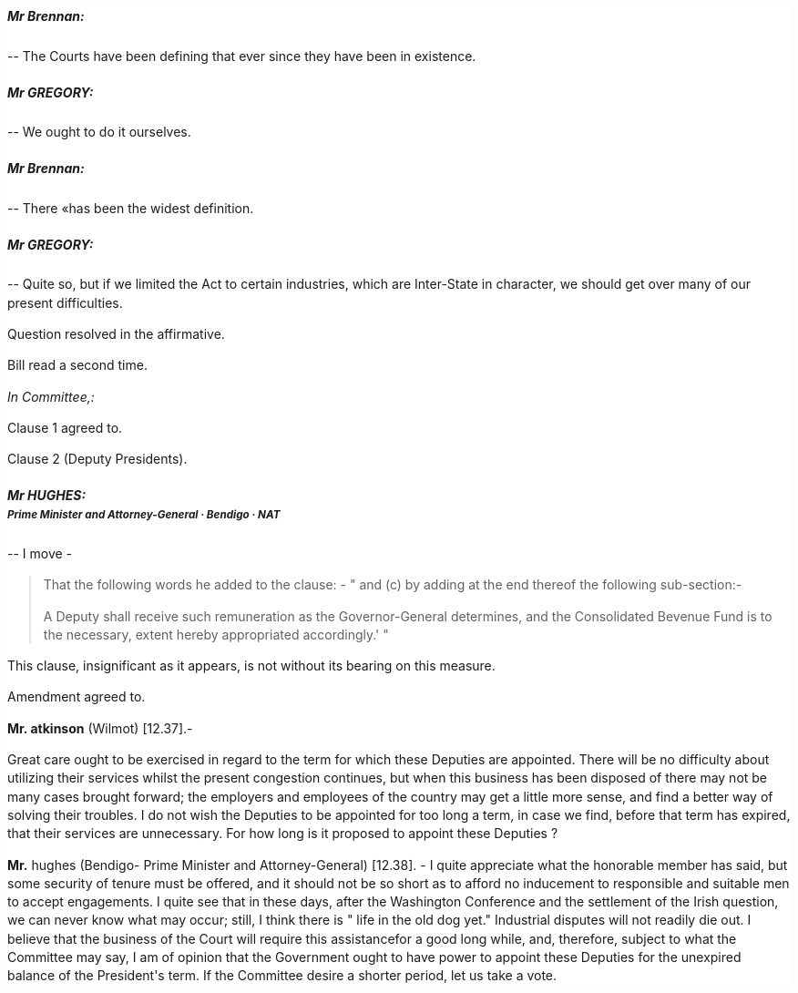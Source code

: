 ##### Mr Brennan:

-- The Courts have been defining that ever since they have been in existence. 

##### Mr GREGORY:

-- We ought to do it ourselves. 

##### Mr Brennan:

-- There «has been the widest definition. 

##### Mr GREGORY:

-- Quite so, but if we limited the Act to certain industries, which are Inter-State in character, we should get over many of our present difficulties. 

Question resolved in the affirmative. 

Bill read a second time. 


 *In Committee,:* 


Clause 1 agreed to. 

Clause 2 (Deputy Presidents). 

##### Mr HUGHES:<br><small class="text-muted">Prime Minister and Attorney-General &middot; Bendigo &middot; NAT</small>

-- I move - 

  >That the following words he added to the clause: - " and (c) by adding at the end thereof the following sub-section:- 
  >
  >A Deputy shall receive such remuneration as the Governor-General determines, and the Consolidated Bevenue Fund is to the necessary, extent hereby appropriated accordingly.' " 

This clause, insignificant as it appears, is not without its bearing on this measure. 

Amendment agreed to. 


 **Mr. atkinson** (Wilmot) [12.37].- 

Great care ought to be exercised in regard to the term for which these Deputies are appointed. There will be no difficulty about utilizing their services whilst the present congestion continues, but when this business has been disposed of there may not be many cases brought forward; the employers and employees of the country may get a little more sense, and find a better way of solving their troubles. I do not wish the Deputies to be appointed for too long a term, in case we find, before that term has expired, that their services are unnecessary. For how long is it proposed to appoint these Deputies ? 


 **Mr.** hughes  (Bendigo- Prime Minister and Attorney-General) [12.38].  -  I quite appreciate what the honorable member has said, but some security of tenure must be offered, and it should not be so short as to afford no inducement to responsible and suitable men to accept engagements. I quite see that in these days, after the Washington Conference and the settlement of the Irish question, we can never know what may occur; still, I think there is " life in the old dog yet." Industrial disputes will not readily die out. I believe that the business of the Court will require this assistancefor a good long while, and, therefore, subject to what the Committee may say, I am of opinion that the Government ought to have power to appoint these Deputies for the unexpired balance of the President's term. If the Committee desire a shorter period, let us take a vote. 

